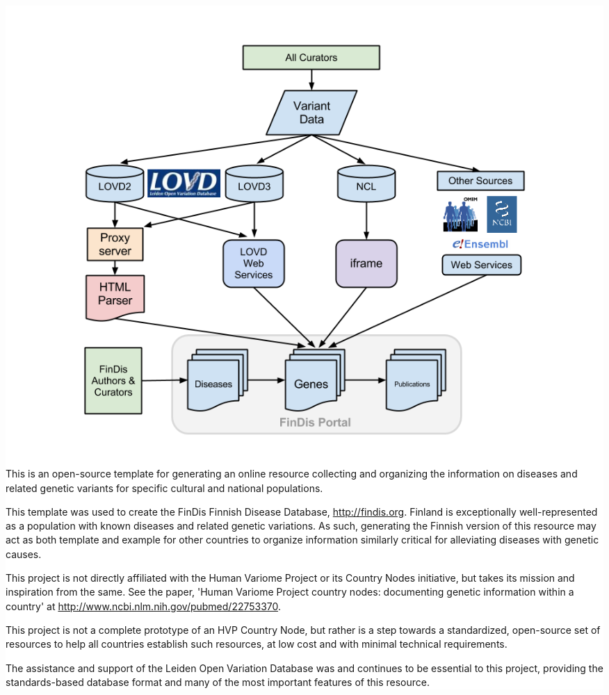 ![](img/FinDis_dataflow3.png)

This is an open-source template for generating an online resource  collecting and organizing the information on diseases and related genetic variants for specific cultural and national populations. 

This template was used to create the FinDis Finnish Disease Database, http://findis.org. Finland is exceptionally well-represented as a population with known diseases and related genetic variations. As such, generating the Finnish version of this resource may act as both template and example for other countries to organize information similarly critical for alleviating diseases with genetic causes. 

This project is not directly affiliated with the Human Variome Project or its Country Nodes initiative, but takes its mission and inspiration from the same. See the paper, 'Human Variome Project country nodes: documenting genetic information within a country' at 
http://www.ncbi.nlm.nih.gov/pubmed/22753370.

This project is not a complete prototype of an HVP Country Node, but rather is a step towards a standardized, open-source set of resources to help all countries establish such resources, at low cost and with minimal technical requirements.

The assistance and support of the Leiden Open Variation Database was and continues to be essential to this project, providing the standards-based database format and many of the most important features of this resource.
